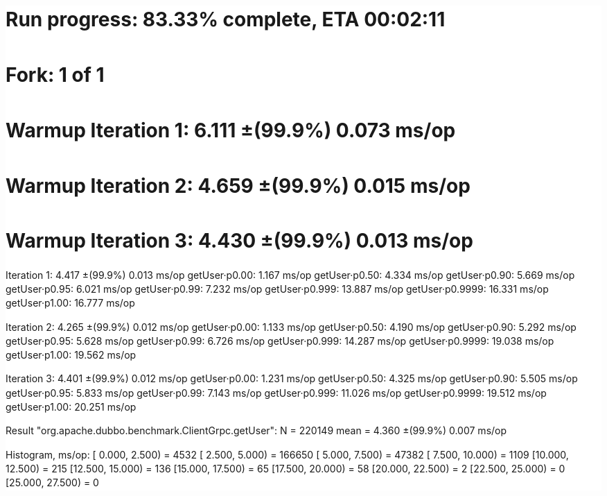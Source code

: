# Run progress: 83.33% complete, ETA 00:02:11
# Fork: 1 of 1
# Warmup Iteration   1: 6.111 ±(99.9%) 0.073 ms/op
# Warmup Iteration   2: 4.659 ±(99.9%) 0.015 ms/op
# Warmup Iteration   3: 4.430 ±(99.9%) 0.013 ms/op
Iteration   1: 4.417 ±(99.9%) 0.013 ms/op
                 getUser·p0.00:   1.167 ms/op
                 getUser·p0.50:   4.334 ms/op
                 getUser·p0.90:   5.669 ms/op
                 getUser·p0.95:   6.021 ms/op
                 getUser·p0.99:   7.232 ms/op
                 getUser·p0.999:  13.887 ms/op
                 getUser·p0.9999: 16.331 ms/op
                 getUser·p1.00:   16.777 ms/op

Iteration   2: 4.265 ±(99.9%) 0.012 ms/op
                 getUser·p0.00:   1.133 ms/op
                 getUser·p0.50:   4.190 ms/op
                 getUser·p0.90:   5.292 ms/op
                 getUser·p0.95:   5.628 ms/op
                 getUser·p0.99:   6.726 ms/op
                 getUser·p0.999:  14.287 ms/op
                 getUser·p0.9999: 19.038 ms/op
                 getUser·p1.00:   19.562 ms/op

Iteration   3: 4.401 ±(99.9%) 0.012 ms/op
                 getUser·p0.00:   1.231 ms/op
                 getUser·p0.50:   4.325 ms/op
                 getUser·p0.90:   5.505 ms/op
                 getUser·p0.95:   5.833 ms/op
                 getUser·p0.99:   7.143 ms/op
                 getUser·p0.999:  11.026 ms/op
                 getUser·p0.9999: 19.512 ms/op
                 getUser·p1.00:   20.251 ms/op



Result "org.apache.dubbo.benchmark.ClientGrpc.getUser":
  N = 220149
  mean =      4.360 ±(99.9%) 0.007 ms/op

  Histogram, ms/op:
    [ 0.000,  2.500) = 4532 
    [ 2.500,  5.000) = 166650 
    [ 5.000,  7.500) = 47382 
    [ 7.500, 10.000) = 1109 
    [10.000, 12.500) = 215 
    [12.500, 15.000) = 136 
    [15.000, 17.500) = 65 
    [17.500, 20.000) = 58 
    [20.000, 22.500) = 2 
    [22.500, 25.000) = 0 
    [25.000, 27.500) = 0 
